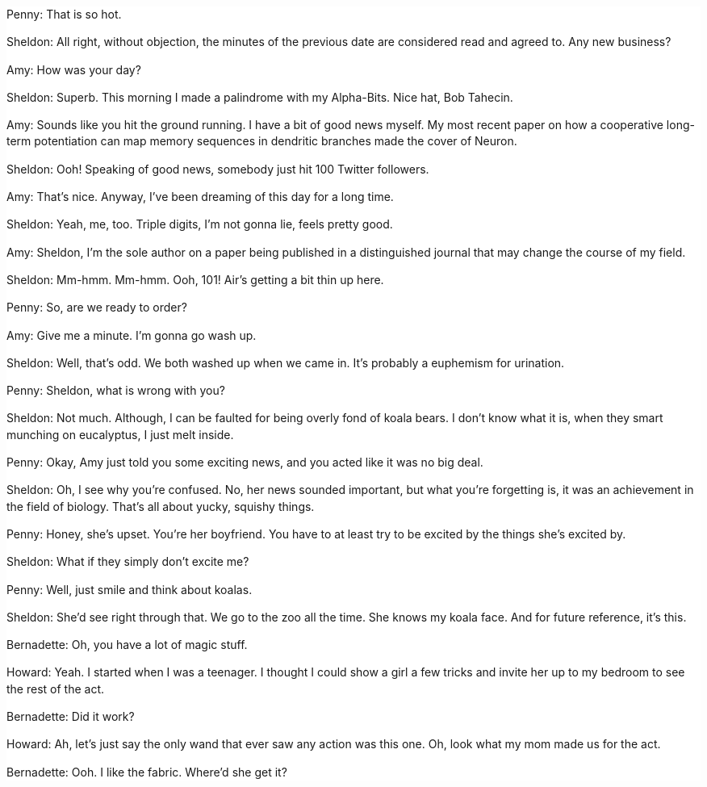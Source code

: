 Penny: That is so hot.

Sheldon: All right, without objection, the minutes of the previous date are considered read and agreed to. Any new business?

Amy: How was your day?

Sheldon: Superb. This morning I made a palindrome with my Alpha-Bits. Nice hat, Bob Tahecin.

Amy: Sounds like you hit the ground running. I have a bit of good news myself. My most recent paper on how a cooperative long-term potentiation can map memory sequences in dendritic branches made the cover of Neuron.

Sheldon: Ooh! Speaking of good news, somebody just hit 100 Twitter followers.

Amy: That’s nice. Anyway, I’ve been dreaming of this day for a long time.

Sheldon: Yeah, me, too. Triple digits, I’m not gonna lie, feels pretty good.

Amy: Sheldon, I’m the sole author on a paper being published in a distinguished journal that may change the course of my field.

Sheldon: Mm-hmm. Mm-hmm. Ooh, 101! Air’s getting a bit thin up here.

Penny: So, are we ready to order?

Amy: Give me a minute. I’m gonna go wash up.

Sheldon: Well, that’s odd. We both washed up when we came in. It’s probably a euphemism for urination.

Penny: Sheldon, what is wrong with you?

Sheldon: Not much. Although, I can be faulted for being overly fond of koala bears. I don’t know what it is, when they smart munching on eucalyptus, I just melt inside.

Penny: Okay, Amy just told you some exciting news, and you acted like it was no big deal.

Sheldon: Oh, I see why you’re confused. No, her news sounded important, but what you’re forgetting is, it was an achievement in the field of biology. That’s all about yucky, squishy things.

Penny: Honey, she’s upset. You’re her boyfriend. You have to at least try to be excited by the things she’s excited by.

Sheldon: What if they simply don’t excite me?

Penny: Well, just smile and think about koalas.

Sheldon: She’d see right through that. We go to the zoo all the time. She knows my koala face. And for future reference, it’s this.

Bernadette: Oh, you have a lot of magic stuff.

Howard: Yeah. I started when I was a teenager. I thought I could show a girl a few tricks and invite her up to my bedroom to see the rest of the act.

Bernadette: Did it work?

Howard: Ah, let’s just say the only wand that ever saw any action was this one. Oh, look what my mom made us for the act.

Bernadette: Ooh. I like the fabric. Where’d she get it?
